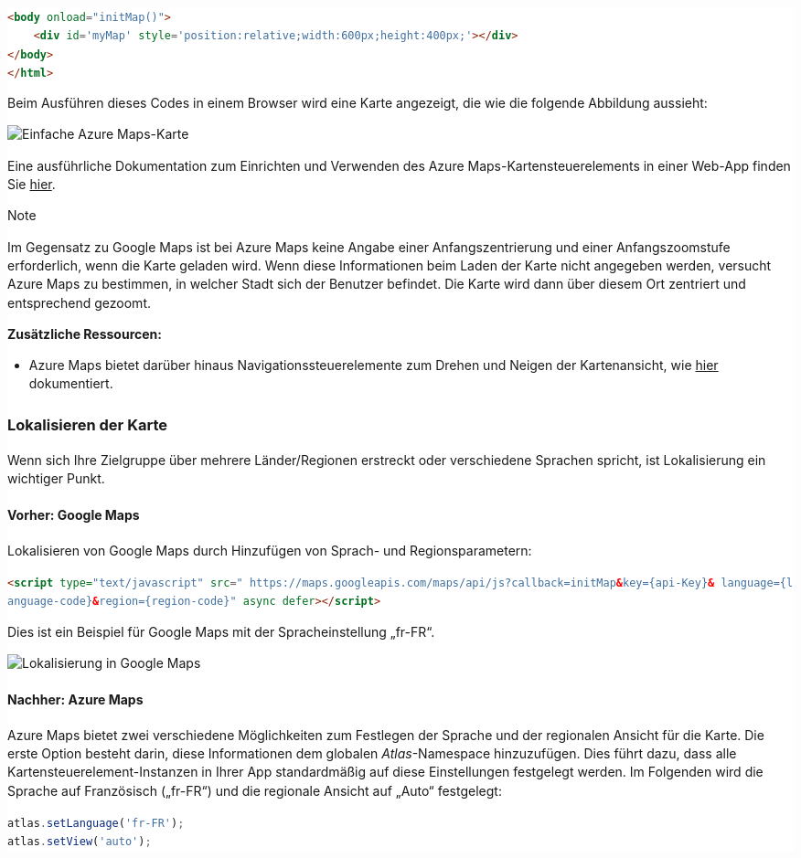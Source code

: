 ```html
<body onload="initMap()">
    <div id='myMap' style='position:relative;width:600px;height:400px;'></div>
</body>
</html>
```

Beim Ausführen dieses Codes in einem Browser wird eine Karte angezeigt, die wie die folgende Abbildung aussieht:

![Einfache Azure Maps-Karte](media/migrate-google-maps-web-app/simple-azure-maps.png)

Eine ausführliche Dokumentation zum Einrichten und Verwenden des Azure Maps-Kartensteuerelements in einer Web-App finden Sie [hier](how-to-use-map-control.md).

> [!NOTE]
> Im Gegensatz zu Google Maps ist bei Azure Maps keine Angabe einer Anfangszentrierung und einer Anfangszoomstufe erforderlich, wenn die Karte geladen wird. Wenn diese Informationen beim Laden der Karte nicht angegeben werden, versucht Azure Maps zu bestimmen, in welcher Stadt sich der Benutzer befindet. Die Karte wird dann über diesem Ort zentriert und entsprechend gezoomt.

**Zusätzliche Ressourcen:**

* Azure Maps bietet darüber hinaus Navigationssteuerelemente zum Drehen und Neigen der Kartenansicht, wie [hier](map-add-controls.md) dokumentiert.

### <a name="localizing-the-map"></a>Lokalisieren der Karte

Wenn sich Ihre Zielgruppe über mehrere Länder/Regionen erstreckt oder verschiedene Sprachen spricht, ist Lokalisierung ein wichtiger Punkt.

#### <a name="before-google-maps"></a>Vorher: Google Maps

Lokalisieren von Google Maps durch Hinzufügen von Sprach- und Regionsparametern:

```html
<script type="text/javascript" src=" https://maps.googleapis.com/maps/api/js?callback=initMap&key={api-Key}& language={language-code}&region={region-code}" async defer></script>
```

Dies ist ein Beispiel für Google Maps mit der Spracheinstellung „fr-FR“.

![Lokalisierung in Google Maps](media/migrate-google-maps-web-app/google-maps-localization.png)

#### <a name="after-azure-maps"></a>Nachher: Azure Maps

Azure Maps bietet zwei verschiedene Möglichkeiten zum Festlegen der Sprache und der regionalen Ansicht für die Karte. Die erste Option besteht darin, diese Informationen dem globalen *Atlas*-Namespace hinzuzufügen. Dies führt dazu, dass alle Kartensteuerelement-Instanzen in Ihrer App standardmäßig auf diese Einstellungen festgelegt werden. Im Folgenden wird die Sprache auf Französisch („fr-FR“) und die regionale Ansicht auf „Auto“ festgelegt:

```javascript
atlas.setLanguage('fr-FR');
atlas.setView('auto');
```
